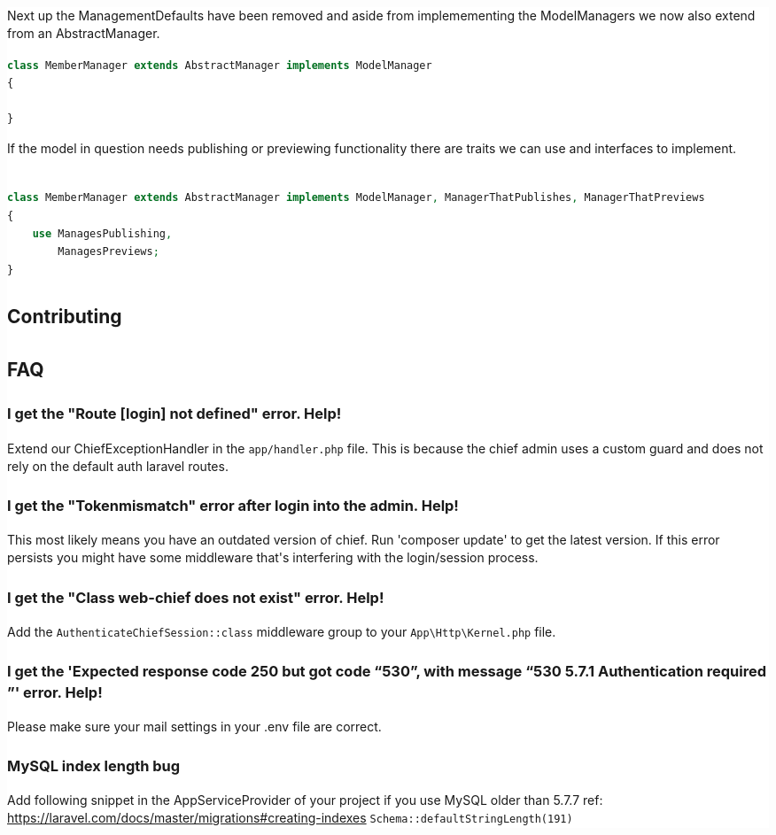 Next up the ManagementDefaults have been removed and aside from implemementing the ModelManagers we now also extend from an AbstractManager.

```php
class MemberManager extends AbstractManager implements ModelManager
{
    
}
```

If the model in question needs publishing or previewing functionality there are traits we can use and interfaces to implement.

```php

class MemberManager extends AbstractManager implements ModelManager, ManagerThatPublishes, ManagerThatPreviews
{
    use ManagesPublishing,
        ManagesPreviews;
}
```

## Contributing



## FAQ

### I get the "Route [login] not defined" error. Help!
Extend our ChiefExceptionHandler in the `app/handler.php` file. This is because the chief admin uses a custom guard and does not rely on the default auth laravel routes.

### I get the "Tokenmismatch" error after login into the admin. Help!
This most likely means you have an outdated version of chief. Run 'composer update' to get the latest version.
If this error persists you might have some middleware that's interfering with the login/session process.

### I get the "Class web-chief does not exist" error. Help!
Add the `AuthenticateChiefSession::class` middleware group to your `App\Http\Kernel.php` file.

### I get the 'Expected response code 250 but got code “530”, with message “530 5.7.1 Authentication required ”' error. Help!
Please make sure your mail settings in your .env file are correct.

### MySQL index length bug
Add following snippet in the AppServiceProvider of your project if you use MySQL older than 5.7.7
ref: https://laravel.com/docs/master/migrations#creating-indexes
`Schema::defaultStringLength(191)`
